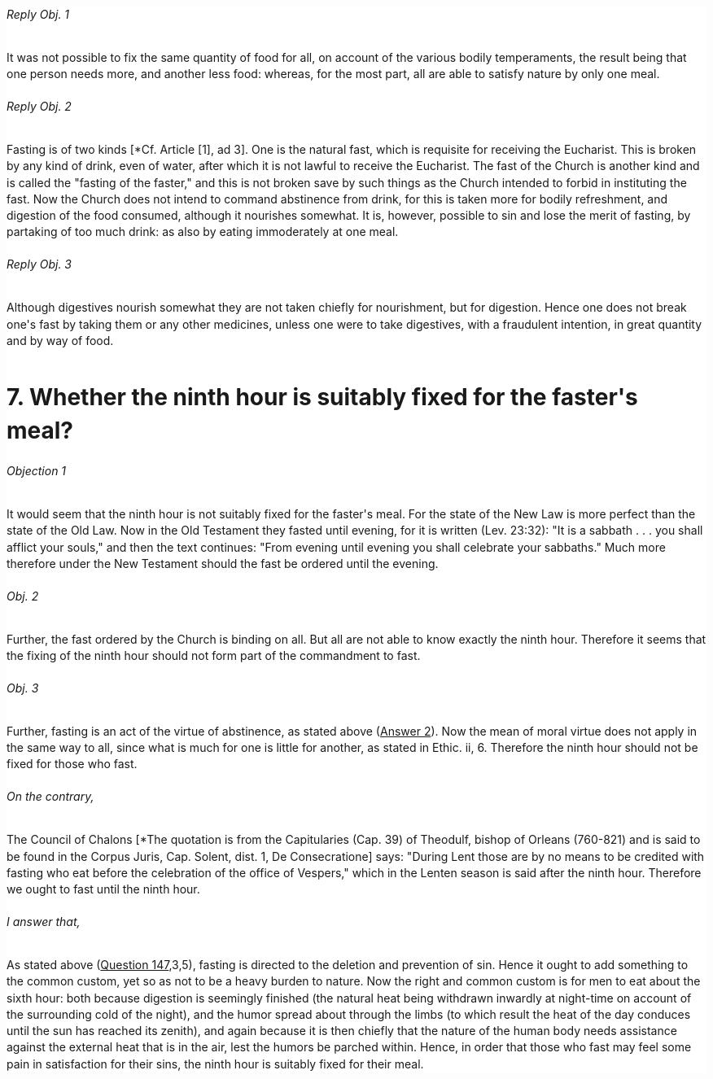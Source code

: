 ###### Reply Obj. 1
It was not possible to fix the same quantity of food for all, on account of the various bodily temperaments, the result being that one person needs more, and another less food: whereas, for the most part, all are able to satisfy nature by only one meal.  

###### Reply Obj. 2
Fasting is of two kinds \[\*Cf. Article \[1\], ad 3\]. One is the natural fast, which is requisite for receiving the Eucharist. This is broken by any kind of drink, even of water, after which it is not lawful to receive the Eucharist. The fast of the Church is another kind and is called the "fasting of the faster," and this is not broken save by such things as the Church intended to forbid in instituting the fast. Now the Church does not intend to command abstinence from drink, for this is taken more for bodily refreshment, and digestion of the food consumed, although it nourishes somewhat. It is, however, possible to sin and lose the merit of fasting, by partaking of too much drink: as also by eating immoderately at one meal.  

###### Reply Obj. 3
Although digestives nourish somewhat they are not taken chiefly for nourishment, but for digestion. Hence one does not break one's fast by taking them or any other medicines, unless one were to take digestives, with a fraudulent intention, in great quantity and by way of food.  




# 7. Whether the ninth hour is suitably fixed for the faster's meal? 

###### Objection 1
It would seem that the ninth hour is not suitably fixed for the faster's meal. For the state of the New Law is more perfect than the state of the Old Law. Now in the Old Testament they fasted until evening, for it is written (Lev. 23:32): "It is a sabbath . . . you shall afflict your souls," and then the text continues: "From evening until evening you shall celebrate your sabbaths." Much more therefore under the New Testament should the fast be ordered until the evening.  

###### Obj. 2
Further, the fast ordered by the Church is binding on all. But all are not able to know exactly the ninth hour. Therefore it seems that the fixing of the ninth hour should not form part of the commandment to fast.  

###### Obj. 3
Further, fasting is an act of the virtue of abstinence, as stated above ([Answer 2](#2.%20Whether%20fasting%20is%20an%20act%20of%20abstinence?%20)). Now the mean of moral virtue does not apply in the same way to all, since what is much for one is little for another, as stated in Ethic. ii, 6. Therefore the ninth hour should not be fixed for those who fast.  

###### On the contrary,
The Council of Chalons \[\*The quotation is from the Capitularies (Cap. 39) of Theodulf, bishop of Orleans (760-821) and is said to be found in the Corpus Juris, Cap. Solent, dist. 1, De Consecratione\] says: "During Lent those are by no means to be credited with fasting who eat before the celebration of the office of Vespers," which in the Lenten season is said after the ninth hour. Therefore we ought to fast until the ninth hour.  

###### I answer that,
As stated above ([Question 147](),3,5), fasting is directed to the deletion and prevention of sin. Hence it ought to add something to the common custom, yet so as not to be a heavy burden to nature. Now the right and common custom is for men to eat about the sixth hour: both because digestion is seemingly finished (the natural heat being withdrawn inwardly at night-time on account of the surrounding cold of the night), and the humor spread about through the limbs (to which result the heat of the day conduces until the sun has reached its zenith), and again because it is then chiefly that the nature of the human body needs assistance against the external heat that is in the air, lest the humors be parched within. Hence, in order that those who fast may feel some pain in satisfaction for their sins, the ninth hour is suitably fixed for their meal.  
